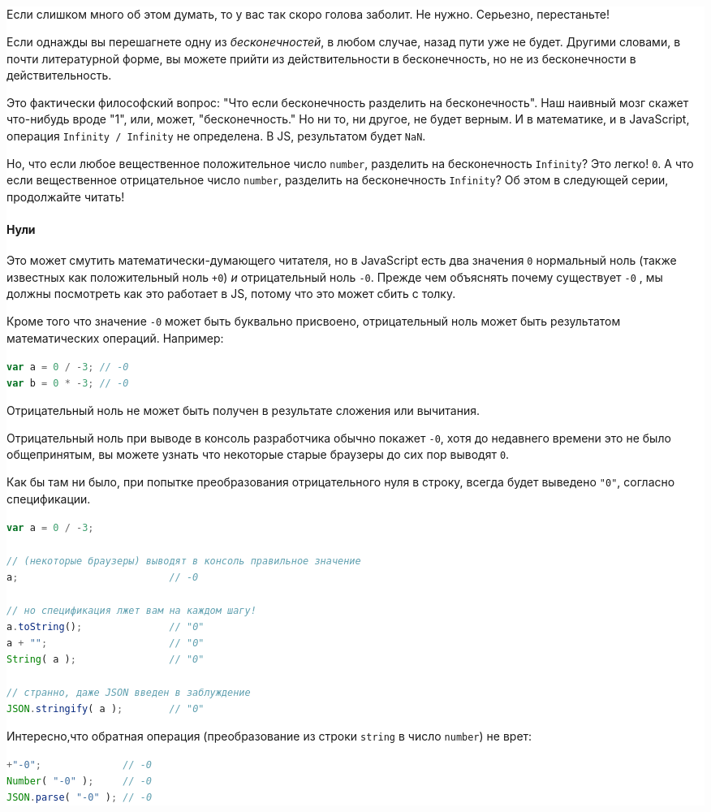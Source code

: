 Если слишком много об этом думать, то у вас так скоро голова заболит. Не нужно. Серьезно, перестаньте!

Если однажды вы перешагнете одну из *бесконечностей*, в любом случае, назад пути уже не будет. Другими словами, в почти литературной форме, вы можете прийти из действительности в бесконечность, но не из бесконечности в действительность.

Это фактически философский вопрос: "Что если бесконечность разделить на бесконечность". Наш наивный мозг скажет что-нибудь вроде "1", или, может, "бесконечность." Но ни то, ни другое, не будет верным. И в математике, и в JavaScript, операция `Infinity / Infinity` не определена. В JS, результатом будет `NaN`.

Но, что если любое вещественное положительное число `number`, разделить на бесконечность `Infinity`? Это легко! `0`. А что если вещественное отрицательное число `number`, разделить на бесконечность `Infinity`? Об этом в следующей серии, продолжайте читать!

#### Нули

Это может смутить математически-думающего читателя, но в JavaScript есть два значения `0` нормальный ноль (также известных как положительный ноль `+0`) *и* отрицательный ноль `-0`. Прежде чем объяснять почему существует `-0` , мы должны посмотреть как это работает в JS, потому что это может сбить с толку.

Кроме того что значение `-0` может быть буквально присвоено, отрицательный ноль может быть результатом математических операций. Например:

```js
var a = 0 / -3; // -0
var b = 0 * -3; // -0
```

Отрицательный ноль не может быть получен в результате сложения или вычитания.

Отрицательный ноль при выводе в консоль разработчика обычно покажет `-0`, хотя до недавнего времени это не было общепринятым, вы можете узнать что некоторые старые браузеры до сих пор выводят `0`.

Как бы там ни было, при попытке преобразования отрицательного нуля в строку, всегда будет выведено `"0"`, согласно спецификации.

```js
var a = 0 / -3;

// (некоторые браузеры) выводят в консоль правильное значение
a;							// -0

// но спецификация лжет вам на каждом шагу!
a.toString();				// "0"
a + "";						// "0"
String( a );				// "0"

// странно, даже JSON введен в заблуждение
JSON.stringify( a );		// "0"
```

Интересно,что обратная операция (преобразование из строки `string` в число `number`) не врет:

```js
+"-0";				// -0
Number( "-0" );		// -0
JSON.parse( "-0" );	// -0
```
